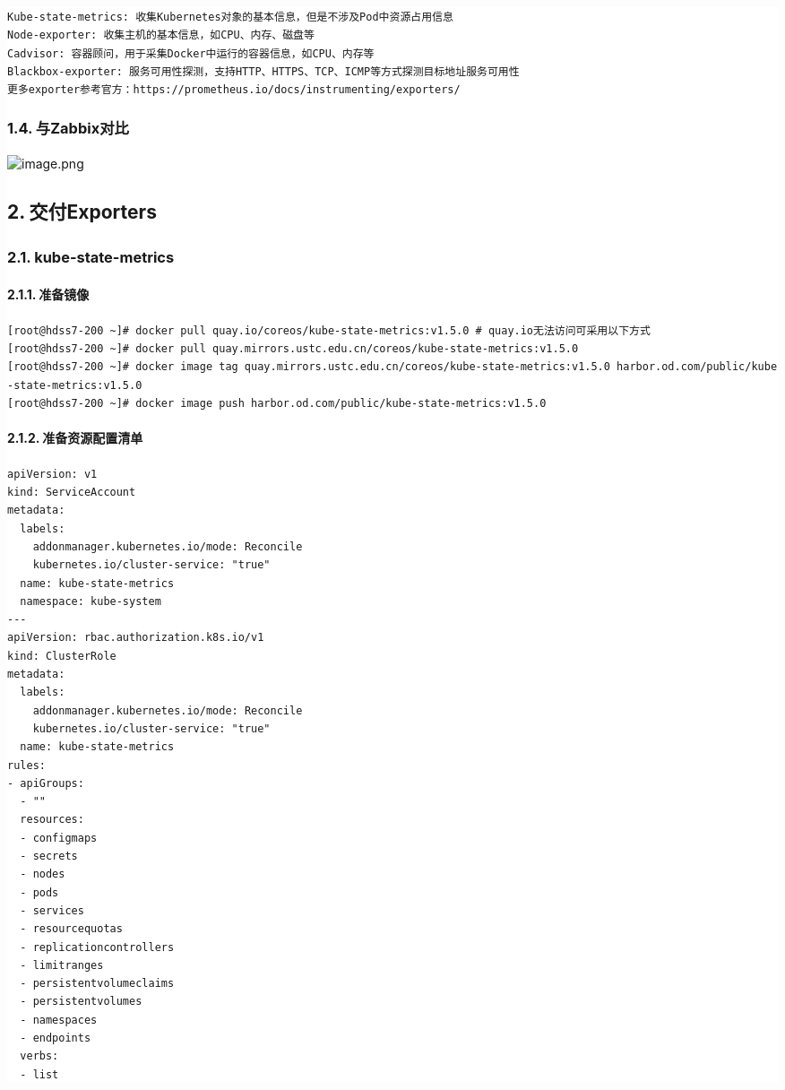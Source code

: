   ```
  Kube-state-metrics: 收集Kubernetes对象的基本信息，但是不涉及Pod中资源占用信息
  Node-exporter: 收集主机的基本信息，如CPU、内存、磁盘等
  Cadvisor: 容器顾问，用于采集Docker中运行的容器信息，如CPU、内存等
  Blackbox-exporter: 服务可用性探测，支持HTTP、HTTPS、TCP、ICMP等方式探测目标地址服务可用性
  更多exporter参考官方：https://prometheus.io/docs/instrumenting/exporters/
  ```

  ### 1.4. 与Zabbix对比

  ![image.png](https://cdn.nlark.com/yuque/0/2020/png/378176/1580909367250-d672f65e-10e4-47db-99a8-73bb88742512.png)



## 2. 交付Exporters

### 2.1. kube-state-metrics

#### 2.1.1. 准备镜像

```
[root@hdss7-200 ~]# docker pull quay.io/coreos/kube-state-metrics:v1.5.0 # quay.io无法访问可采用以下方式
[root@hdss7-200 ~]# docker pull quay.mirrors.ustc.edu.cn/coreos/kube-state-metrics:v1.5.0
[root@hdss7-200 ~]# docker image tag quay.mirrors.ustc.edu.cn/coreos/kube-state-metrics:v1.5.0 harbor.od.com/public/kube-state-metrics:v1.5.0
[root@hdss7-200 ~]# docker image push harbor.od.com/public/kube-state-metrics:v1.5.0
```

#### 2.1.2. 准备资源配置清单

```
apiVersion: v1
kind: ServiceAccount
metadata:
  labels:
    addonmanager.kubernetes.io/mode: Reconcile
    kubernetes.io/cluster-service: "true"
  name: kube-state-metrics
  namespace: kube-system
---
apiVersion: rbac.authorization.k8s.io/v1
kind: ClusterRole
metadata:
  labels:
    addonmanager.kubernetes.io/mode: Reconcile
    kubernetes.io/cluster-service: "true"
  name: kube-state-metrics
rules:
- apiGroups:
  - ""
  resources:
  - configmaps
  - secrets
  - nodes
  - pods
  - services
  - resourcequotas
  - replicationcontrollers
  - limitranges
  - persistentvolumeclaims
  - persistentvolumes
  - namespaces
  - endpoints
  verbs:
  - list
```